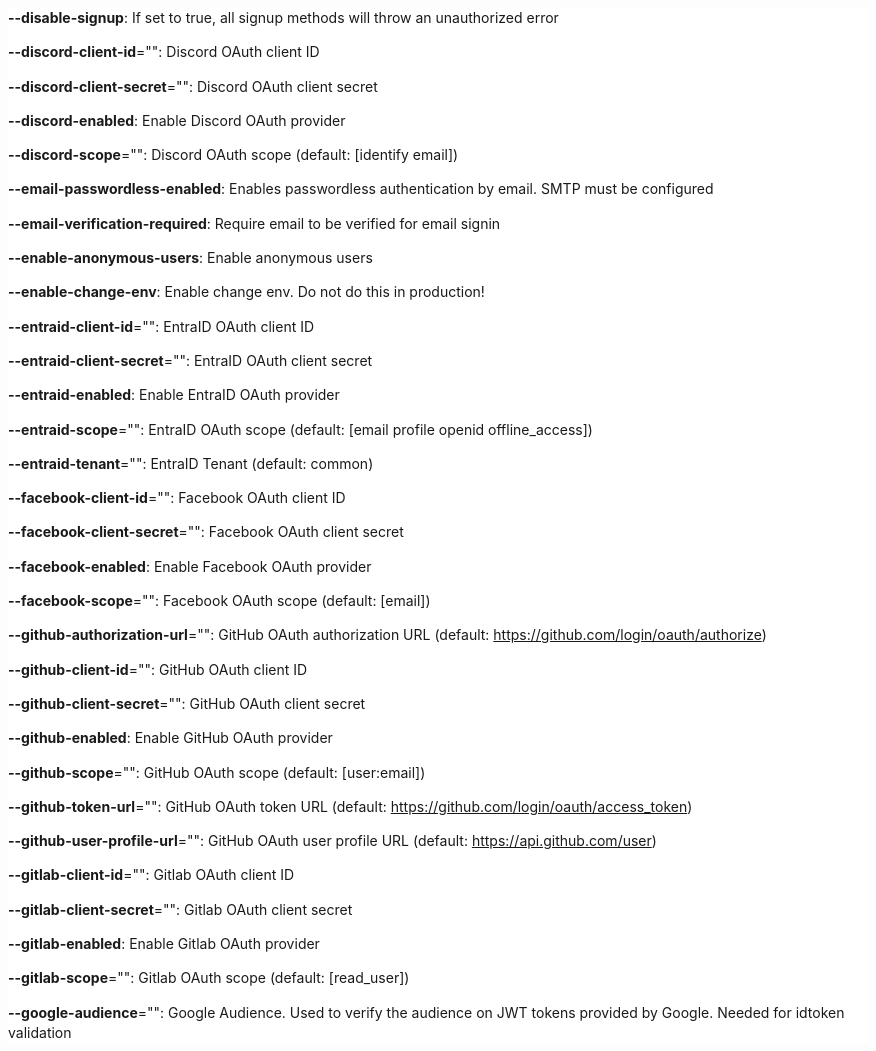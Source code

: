**--disable-signup**: If set to true, all signup methods will throw an unauthorized error

**--discord-client-id**="": Discord OAuth client ID

**--discord-client-secret**="": Discord OAuth client secret

**--discord-enabled**: Enable Discord OAuth provider

**--discord-scope**="": Discord OAuth scope (default: [identify email])

**--email-passwordless-enabled**: Enables passwordless authentication by email. SMTP must be configured

**--email-verification-required**: Require email to be verified for email signin

**--enable-anonymous-users**: Enable anonymous users

**--enable-change-env**: Enable change env. Do not do this in production!

**--entraid-client-id**="": EntraID OAuth client ID

**--entraid-client-secret**="": EntraID OAuth client secret

**--entraid-enabled**: Enable EntraID OAuth provider

**--entraid-scope**="": EntraID OAuth scope (default: [email profile openid offline_access])

**--entraid-tenant**="": EntraID Tenant (default: common)

**--facebook-client-id**="": Facebook OAuth client ID

**--facebook-client-secret**="": Facebook OAuth client secret

**--facebook-enabled**: Enable Facebook OAuth provider

**--facebook-scope**="": Facebook OAuth scope (default: [email])

**--github-authorization-url**="": GitHub OAuth authorization URL (default: https://github.com/login/oauth/authorize)

**--github-client-id**="": GitHub OAuth client ID

**--github-client-secret**="": GitHub OAuth client secret

**--github-enabled**: Enable GitHub OAuth provider

**--github-scope**="": GitHub OAuth scope (default: [user:email])

**--github-token-url**="": GitHub OAuth token URL (default: https://github.com/login/oauth/access_token)

**--github-user-profile-url**="": GitHub OAuth user profile URL (default: https://api.github.com/user)

**--gitlab-client-id**="": Gitlab OAuth client ID

**--gitlab-client-secret**="": Gitlab OAuth client secret

**--gitlab-enabled**: Enable Gitlab OAuth provider

**--gitlab-scope**="": Gitlab OAuth scope (default: [read_user])

**--google-audience**="": Google Audience. Used to verify the audience on JWT tokens provided by Google. Needed for idtoken validation
